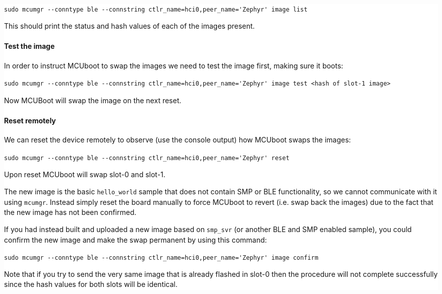 ```
sudo mcumgr --conntype ble --connstring ctlr_name=hci0,peer_name='Zephyr' image list
```

This should print the status and hash values of each of the images present.

#### Test the image

In order to instruct MCUboot to swap the images we need to test the image first,
making sure it boots:

```
sudo mcumgr --conntype ble --connstring ctlr_name=hci0,peer_name='Zephyr' image test <hash of slot-1 image>
```

Now MCUBoot will swap the image on the next reset.

#### Reset remotely

We can reset the device remotely to observe (use the console output) how
MCUboot swaps the images:

```
sudo mcumgr --conntype ble --connstring ctlr_name=hci0,peer_name='Zephyr' reset
```

Upon reset MCUboot will swap slot-0 and slot-1.

The new image is the basic `hello_world` sample that does not contain
SMP or BLE functionality, so we cannot communicate with it using
`mcumgr`. Instead simply reset the board manually to force MCUboot
to revert (i.e. swap back the images) due to the fact that the new image has
not been confirmed.

If you had instead built and uploaded a new image based on `smp_svr`
(or another BLE and SMP enabled sample), you could confirm the
new image and make the swap permanent by using this command:

```
sudo mcumgr --conntype ble --connstring ctlr_name=hci0,peer_name='Zephyr' image confirm
```

Note that if you try to send the very same image that is already flashed in
slot-0 then the procedure will not complete successfully since the hash values
for both slots will be identical.
